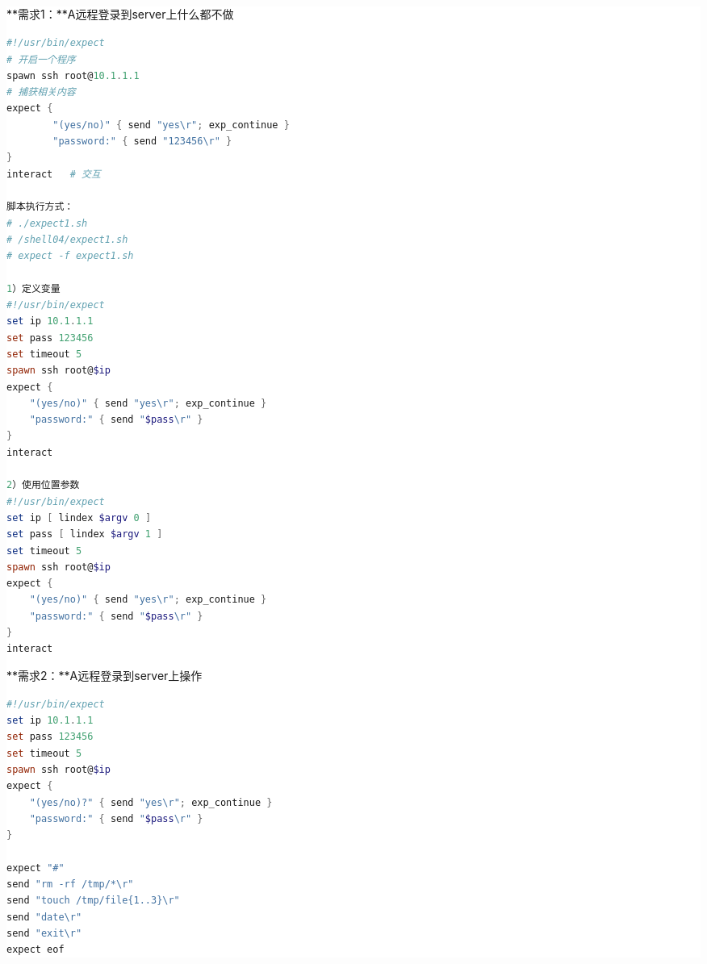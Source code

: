 **需求1：**A远程登录到server上什么都不做

~~~powershell
#!/usr/bin/expect
# 开启一个程序
spawn ssh root@10.1.1.1
# 捕获相关内容
expect {
        "(yes/no)" { send "yes\r"; exp_continue }
        "password:" { send "123456\r" }
}
interact   # 交互

脚本执行方式：
# ./expect1.sh
# /shell04/expect1.sh
# expect -f expect1.sh

1）定义变量
#!/usr/bin/expect
set ip 10.1.1.1
set pass 123456
set timeout 5
spawn ssh root@$ip
expect {
	"(yes/no)" { send "yes\r"; exp_continue }
	"password:" { send "$pass\r" }
}
interact

2）使用位置参数
#!/usr/bin/expect
set ip [ lindex $argv 0 ]
set pass [ lindex $argv 1 ]
set timeout 5
spawn ssh root@$ip
expect {
	"(yes/no)" { send "yes\r"; exp_continue }
	"password:" { send "$pass\r" }
}
interact
~~~

**需求2：**A远程登录到server上操作

~~~powershell
#!/usr/bin/expect
set ip 10.1.1.1
set pass 123456
set timeout 5
spawn ssh root@$ip
expect {
	"(yes/no)?" { send "yes\r"; exp_continue }
	"password:" { send "$pass\r" }
}

expect "#"
send "rm -rf /tmp/*\r"
send "touch /tmp/file{1..3}\r"
send "date\r"
send "exit\r"
expect eof
~~~
